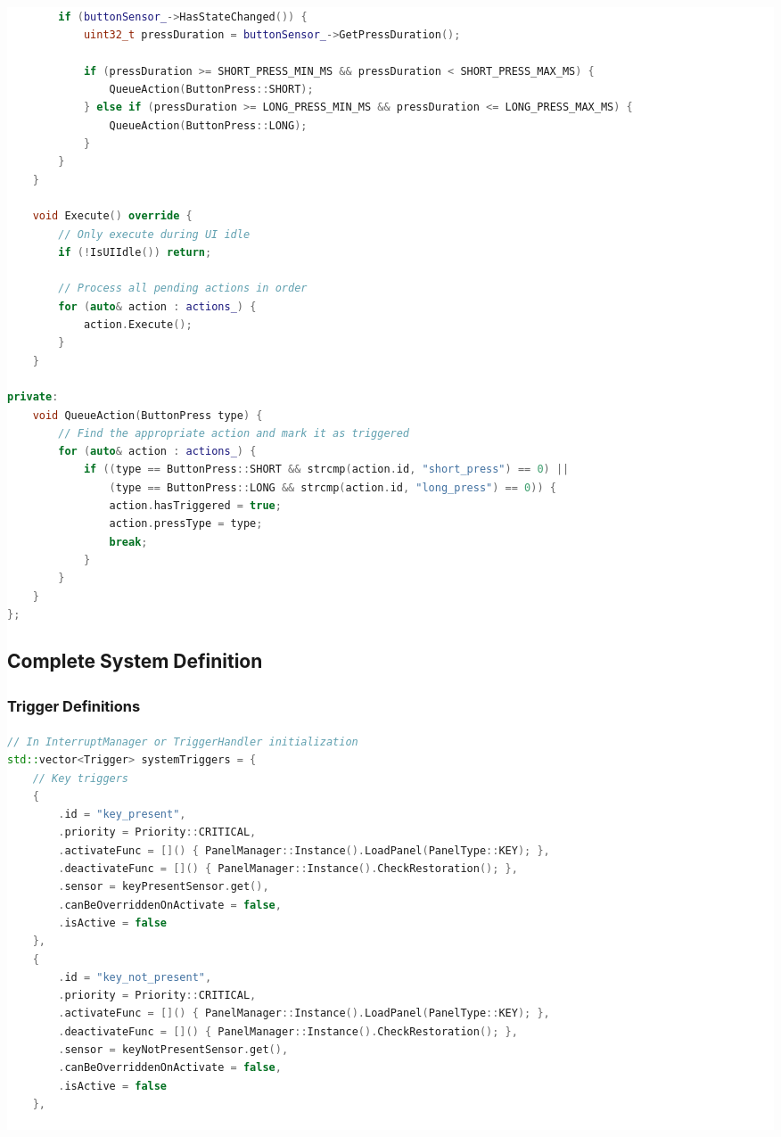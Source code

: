 ```cpp
        if (buttonSensor_->HasStateChanged()) {
            uint32_t pressDuration = buttonSensor_->GetPressDuration();
            
            if (pressDuration >= SHORT_PRESS_MIN_MS && pressDuration < SHORT_PRESS_MAX_MS) {
                QueueAction(ButtonPress::SHORT);
            } else if (pressDuration >= LONG_PRESS_MIN_MS && pressDuration <= LONG_PRESS_MAX_MS) {
                QueueAction(ButtonPress::LONG);
            }
        }
    }
    
    void Execute() override {
        // Only execute during UI idle
        if (!IsUIIdle()) return;
        
        // Process all pending actions in order
        for (auto& action : actions_) {
            action.Execute();
        }
    }
    
private:
    void QueueAction(ButtonPress type) {
        // Find the appropriate action and mark it as triggered
        for (auto& action : actions_) {
            if ((type == ButtonPress::SHORT && strcmp(action.id, "short_press") == 0) ||
                (type == ButtonPress::LONG && strcmp(action.id, "long_press") == 0)) {
                action.hasTriggered = true;
                action.pressType = type;
                break;
            }
        }
    }
};
```

## Complete System Definition

### Trigger Definitions
```cpp
// In InterruptManager or TriggerHandler initialization
std::vector<Trigger> systemTriggers = {
    // Key triggers
    {
        .id = "key_present",
        .priority = Priority::CRITICAL,
        .activateFunc = []() { PanelManager::Instance().LoadPanel(PanelType::KEY); },
        .deactivateFunc = []() { PanelManager::Instance().CheckRestoration(); },
        .sensor = keyPresentSensor.get(),
        .canBeOverriddenOnActivate = false,
        .isActive = false
    },
    {
        .id = "key_not_present", 
        .priority = Priority::CRITICAL,
        .activateFunc = []() { PanelManager::Instance().LoadPanel(PanelType::KEY); },
        .deactivateFunc = []() { PanelManager::Instance().CheckRestoration(); },
        .sensor = keyNotPresentSensor.get(),
        .canBeOverriddenOnActivate = false,
        .isActive = false
    },
    
```
